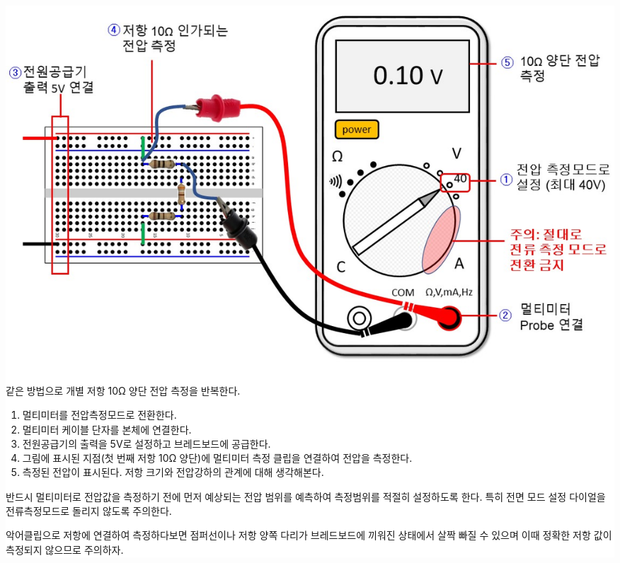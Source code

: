 ![03_전압분배측정](./images/03x.jpg '멀티미터를 이용하여 저항 각각에 전압 분배현상 측정')

같은 방법으로 개별 저항 10Ω 양단 전압 측정을 반복한다.

1. 멀티미터를 전압측정모드로 전환한다.
2. 멀티미터 케이블 단자를 본체에 연결한다.
3. 전원공급기의 출력을 5V로 설정하고 브레드보드에 공급한다.
4. 그림에 표시된 지점(첫 번째 저항 10Ω 양단)에 멀티미터 측정 클립을 연결하여 전압을 측정한다.
5. 측정된 전압이 표시된다. 저항 크기와 전압강하의 관계에 대해 생각해본다.

반드시 멀티미터로 전압값을 측정하기 전에 먼저 예상되는 전압 범위를 예측하여 측정범위를 적절히 설정하도록 한다. 특히 전면 모드 설정 다이얼을 전류측정모드로 돌리지 않도록 주의한다. 

악어클립으로 저항에 연결하여 측정하다보면 점퍼선이나 저항 양쪽 다리가 브레드보드에 끼워진 상태에서 살짝 빠질 수 있으며 이때 정확한 저항 값이 측정되지 않으므로 주의하자.


